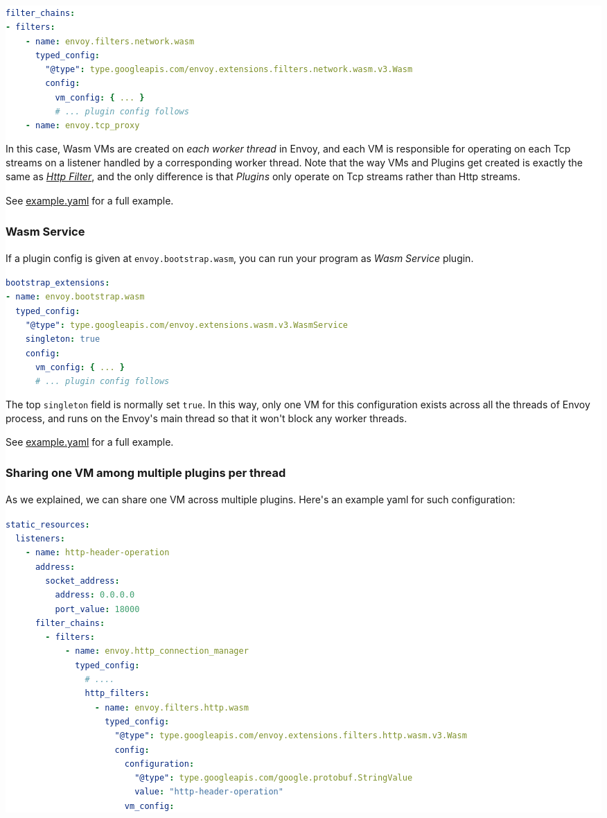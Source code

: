 ```yaml
filter_chains:
- filters:
    - name: envoy.filters.network.wasm
      typed_config:
        "@type": type.googleapis.com/envoy.extensions.filters.network.wasm.v3.Wasm
        config:
          vm_config: { ... }
          # ... plugin config follows
    - name: envoy.tcp_proxy
```

In this case, Wasm VMs are created on *each worker thread* in Envoy, and each VM is responsible for operating on each Tcp streams on a listener handled by a corresponding worker thread. Note that the way VMs and Plugins get created is exactly the same as [*Http Filter*](#http-filter), and the only difference is that *Plugins* only operate on Tcp streams rather than Http streams.

See [example.yaml](../examples/network/envoy.yaml) for a full example.

### Wasm Service

If a plugin config is given at `envoy.bootstrap.wasm`, you can run your program as *Wasm Service* plugin.

```yaml
bootstrap_extensions:
- name: envoy.bootstrap.wasm
  typed_config:
    "@type": type.googleapis.com/envoy.extensions.wasm.v3.WasmService
    singleton: true
    config:
      vm_config: { ... }
      # ... plugin config follows
```

The top `singleton` field is normally set `true`. In this way, only one VM for this configuration exists across all the threads of Envoy process, and runs on the Envoy's main thread so that it won't block any worker threads.

See [example.yaml](../examples/shared_queue/envoy.yaml) for a full example.

### Sharing one VM among multiple plugins per thread

As we explained, we can share one VM across multiple plugins. Here's an example yaml for such configuration:

```yaml
static_resources:
  listeners:
    - name: http-header-operation
      address:
        socket_address:
          address: 0.0.0.0
          port_value: 18000
      filter_chains:
        - filters:
            - name: envoy.http_connection_manager
              typed_config:
                # ....
                http_filters:
                  - name: envoy.filters.http.wasm
                    typed_config:
                      "@type": type.googleapis.com/envoy.extensions.filters.http.wasm.v3.Wasm
                      config:
                        configuration:
                          "@type": type.googleapis.com/google.protobuf.StringValue
                          value: "http-header-operation"
                        vm_config:
```